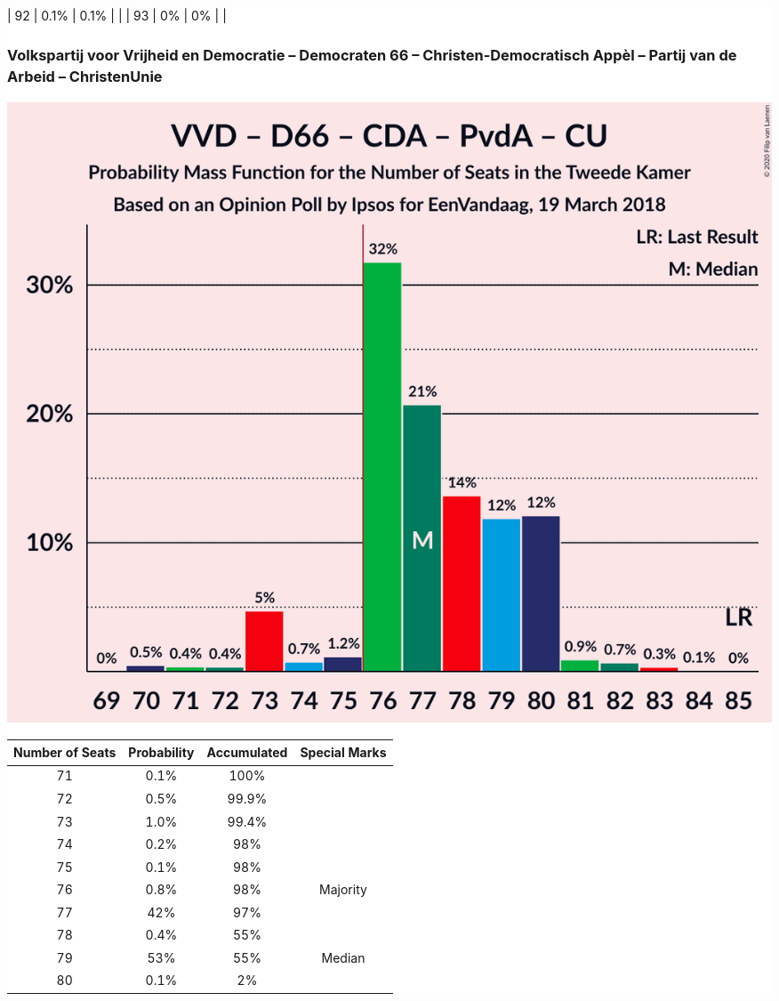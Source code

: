 | 92 | 0.1% | 0.1% |  |
| 93 | 0% | 0% |  |

### Volkspartij voor Vrijheid en Democratie – Democraten 66 – Christen-Democratisch Appèl – Partij van de Arbeid – ChristenUnie

![Graph with seats probability mass function not yet produced](2018-03-19-Ipsos-coalitions-seats-pmf-vvd–d66–cda–pvda–cu.png "Seats Probability Mass Function")

| Number of Seats | Probability | Accumulated | Special Marks |
|:---------------:|:-----------:|:-----------:|:-------------:|
| 71 | 0.1% | 100% |  |
| 72 | 0.5% | 99.9% |  |
| 73 | 1.0% | 99.4% |  |
| 74 | 0.2% | 98% |  |
| 75 | 0.1% | 98% |  |
| 76 | 0.8% | 98% | Majority |
| 77 | 42% | 97% |  |
| 78 | 0.4% | 55% |  |
| 79 | 53% | 55% | Median |
| 80 | 0.1% | 2% |  |